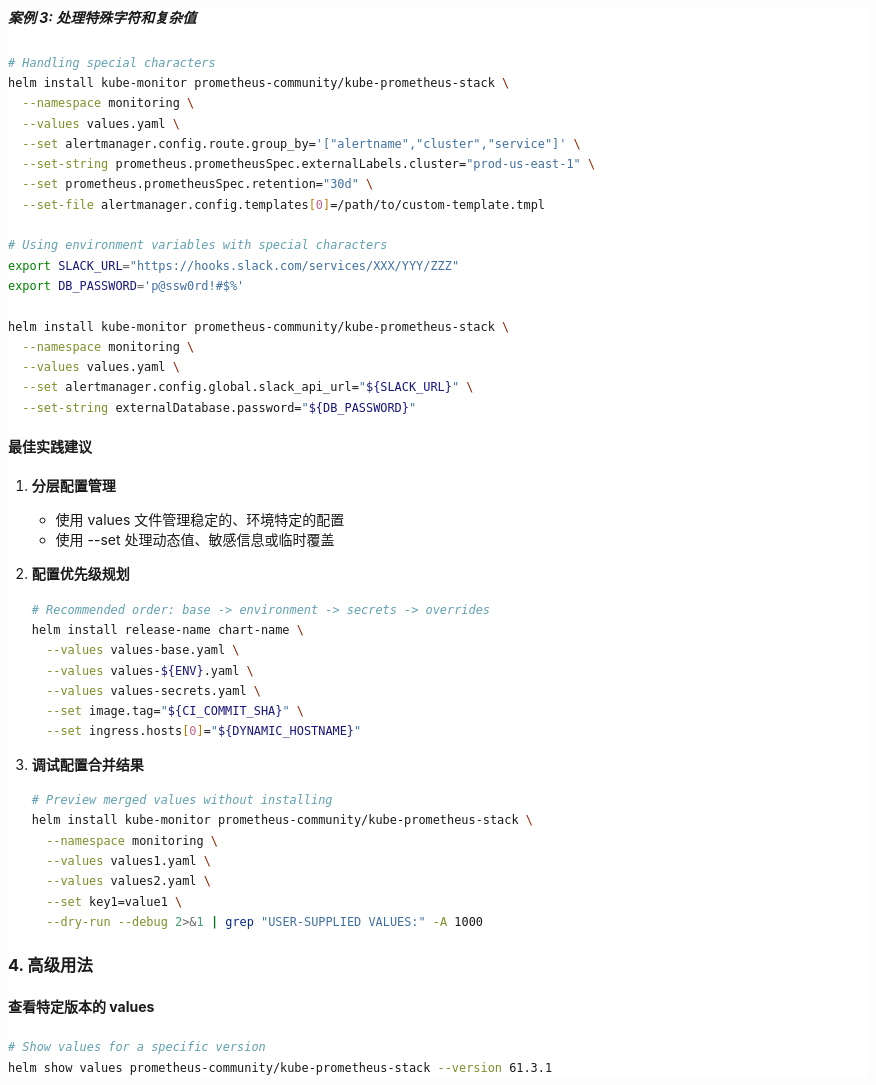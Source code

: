 ##### 案例 3: 处理特殊字符和复杂值

```bash
# Handling special characters
helm install kube-monitor prometheus-community/kube-prometheus-stack \
  --namespace monitoring \
  --values values.yaml \
  --set alertmanager.config.route.group_by='["alertname","cluster","service"]' \
  --set-string prometheus.prometheusSpec.externalLabels.cluster="prod-us-east-1" \
  --set prometheus.prometheusSpec.retention="30d" \
  --set-file alertmanager.config.templates[0]=/path/to/custom-template.tmpl

# Using environment variables with special characters
export SLACK_URL="https://hooks.slack.com/services/XXX/YYY/ZZZ"
export DB_PASSWORD='p@ssw0rd!#$%'

helm install kube-monitor prometheus-community/kube-prometheus-stack \
  --namespace monitoring \
  --values values.yaml \
  --set alertmanager.config.global.slack_api_url="${SLACK_URL}" \
  --set-string externalDatabase.password="${DB_PASSWORD}"
```

#### 最佳实践建议

1. **分层配置管理**
   - 使用 values 文件管理稳定的、环境特定的配置
   - 使用 --set 处理动态值、敏感信息或临时覆盖

2. **配置优先级规划**
   ```bash
   # Recommended order: base -> environment -> secrets -> overrides
   helm install release-name chart-name \
     --values values-base.yaml \
     --values values-${ENV}.yaml \
     --values values-secrets.yaml \
     --set image.tag="${CI_COMMIT_SHA}" \
     --set ingress.hosts[0]="${DYNAMIC_HOSTNAME}"
   ```

3. **调试配置合并结果**
   ```bash
   # Preview merged values without installing
   helm install kube-monitor prometheus-community/kube-prometheus-stack \
     --namespace monitoring \
     --values values1.yaml \
     --values values2.yaml \
     --set key1=value1 \
     --dry-run --debug 2>&1 | grep "USER-SUPPLIED VALUES:" -A 1000
   ```

### 4. 高级用法

#### 查看特定版本的 values
```bash
# Show values for a specific version
helm show values prometheus-community/kube-prometheus-stack --version 61.3.1
```

